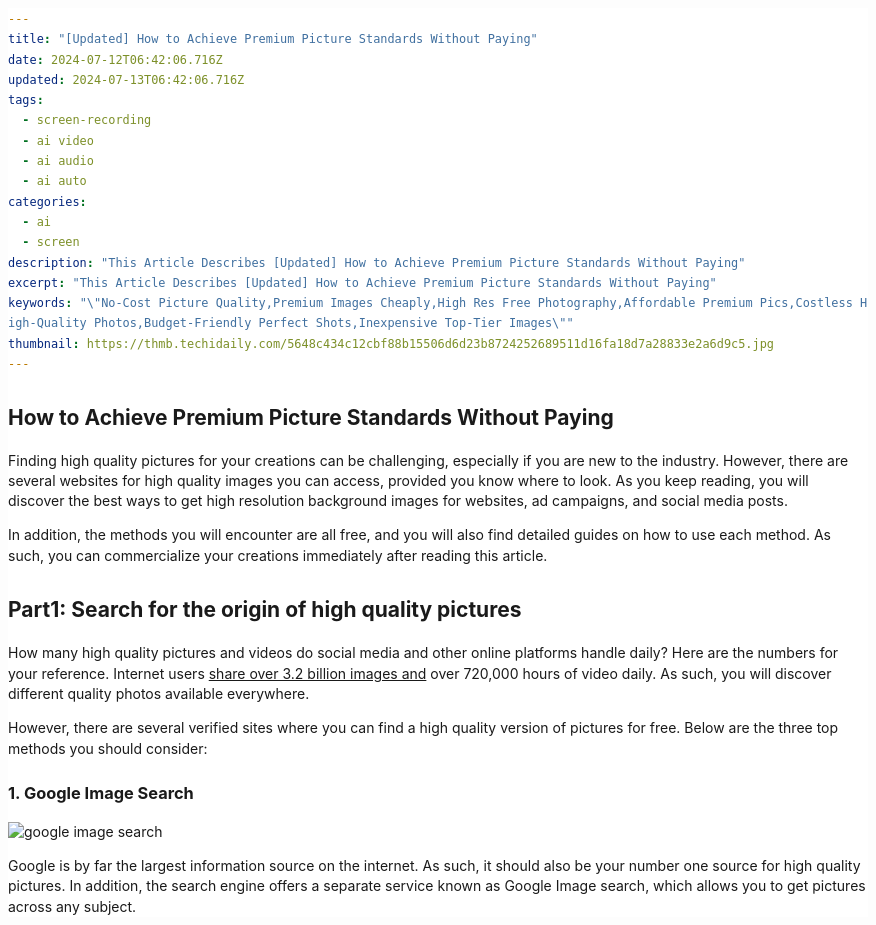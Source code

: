 ```yaml
---
title: "[Updated] How to Achieve Premium Picture Standards Without Paying"
date: 2024-07-12T06:42:06.716Z
updated: 2024-07-13T06:42:06.716Z
tags: 
  - screen-recording
  - ai video
  - ai audio
  - ai auto
categories: 
  - ai
  - screen
description: "This Article Describes [Updated] How to Achieve Premium Picture Standards Without Paying"
excerpt: "This Article Describes [Updated] How to Achieve Premium Picture Standards Without Paying"
keywords: "\"No-Cost Picture Quality,Premium Images Cheaply,High Res Free Photography,Affordable Premium Pics,Costless High-Quality Photos,Budget-Friendly Perfect Shots,Inexpensive Top-Tier Images\""
thumbnail: https://thmb.techidaily.com/5648c434c12cbf88b15506d6d23b8724252689511d16fa18d7a28833e2a6d9c5.jpg
---
```


## How to Achieve Premium Picture Standards Without Paying

Finding high quality pictures for your creations can be challenging, especially if you are new to the industry. However, there are several websites for high quality images you can access, provided you know where to look. As you keep reading, you will discover the best ways to get high resolution background images for websites, ad campaigns, and social media posts.

In addition, the methods you will encounter are all free, and you will also find detailed guides on how to use each method. As such, you can commercialize your creations immediately after reading this article.

## Part1: Search for the origin of high quality pictures

How many high quality pictures and videos do social media and other online platforms handle daily? Here are the numbers for your reference. Internet users [share over 3.2 billion images and](https://www.brandwatch.com/blog/amazing-social-media-statistics-and-facts/) over 720,000 hours of video daily. As such, you will discover different quality photos available everywhere.

However, there are several verified sites where you can find a high quality version of pictures for free. Below are the three top methods you should consider:

### 1\. Google Image Search
![google image search](https://images.wondershare.com/filmora/article-images/2022/08/high-quality-pictures-1.jpg)

Google is by far the largest information source on the internet. As such, it should also be your number one source for high quality pictures. In addition, the search engine offers a separate service known as Google Image search, which allows you to get pictures across any subject.
